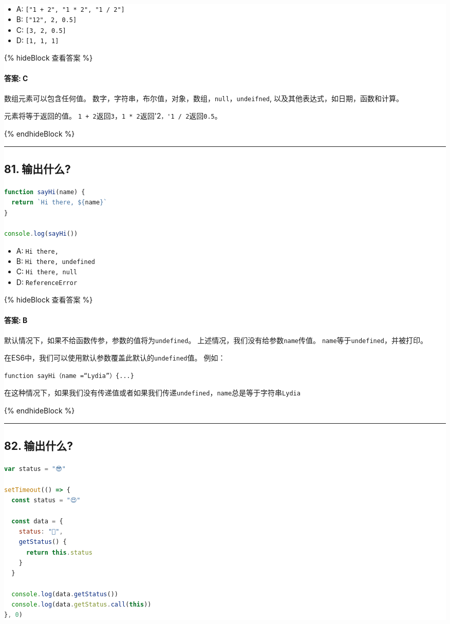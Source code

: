 - A: `["1 + 2", "1 * 2", "1 / 2"]`
- B: `["12", 2, 0.5]`
- C: `[3, 2, 0.5]`
- D:  `[1, 1, 1]`

{% hideBlock 查看答案 %}


#### 答案: C

数组元素可以包含任何值。 数字，字符串，布尔值，对象，数组，`null`，`undeifned`, 以及其他表达式，如日期，函数和计算。

元素将等于返回的值。 `1 + 2`返回`3`，`1 * 2`返回'2`，'1 / 2`返回`0.5`。


{% endhideBlock %}

---

## 81. 输出什么?

```javascript
function sayHi(name) {
  return `Hi there, ${name}`
}

console.log(sayHi())
```

- A: `Hi there, `
- B: `Hi there, undefined`
- C: `Hi there, null`
- D:  `ReferenceError`

{% hideBlock 查看答案 %}


#### 答案: B

默认情况下，如果不给函数传参，参数的值将为`undefined`。 上述情况，我们没有给参数`name`传值。 `name`等于`undefined`，并被打印。

在ES6中，我们可以使用默认参数覆盖此默认的`undefined`值。 例如：

`function sayHi（name =“Lydia”）{...}`

在这种情况下，如果我们没有传递值或者如果我们传递`undefined`，`name`总是等于字符串`Lydia`


{% endhideBlock %}

---

## 82. 输出什么?

```javascript
var status = "😎"

setTimeout(() => {
  const status = "😍"

  const data = {
    status: "🥑",
    getStatus() {
      return this.status
    }
  }

  console.log(data.getStatus())
  console.log(data.getStatus.call(this))
}, 0)
```


  [Symbol('a')]: 'b'